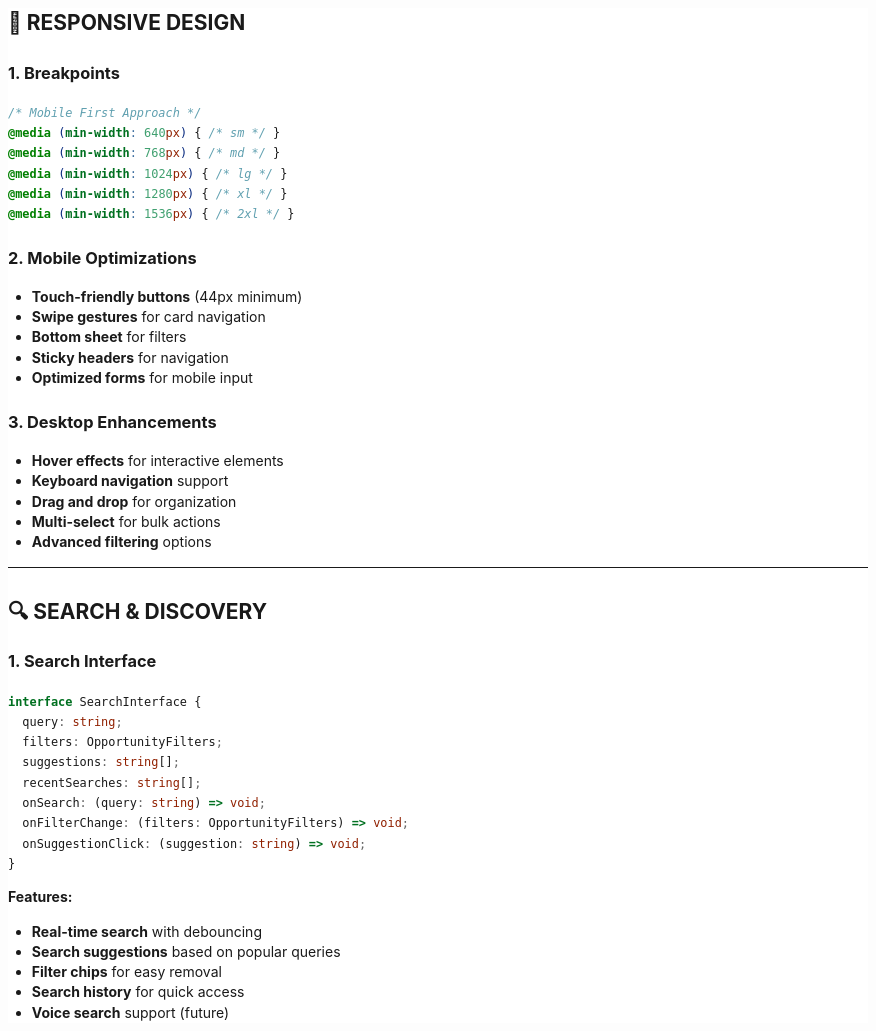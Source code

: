 
## 📱 **RESPONSIVE DESIGN**

### **1. Breakpoints**
```css
/* Mobile First Approach */
@media (min-width: 640px) { /* sm */ }
@media (min-width: 768px) { /* md */ }
@media (min-width: 1024px) { /* lg */ }
@media (min-width: 1280px) { /* xl */ }
@media (min-width: 1536px) { /* 2xl */ }
```

### **2. Mobile Optimizations**
- **Touch-friendly buttons** (44px minimum)
- **Swipe gestures** for card navigation
- **Bottom sheet** for filters
- **Sticky headers** for navigation
- **Optimized forms** for mobile input

### **3. Desktop Enhancements**
- **Hover effects** for interactive elements
- **Keyboard navigation** support
- **Drag and drop** for organization
- **Multi-select** for bulk actions
- **Advanced filtering** options

---

## 🔍 **SEARCH & DISCOVERY**

### **1. Search Interface**
```typescript
interface SearchInterface {
  query: string;
  filters: OpportunityFilters;
  suggestions: string[];
  recentSearches: string[];
  onSearch: (query: string) => void;
  onFilterChange: (filters: OpportunityFilters) => void;
  onSuggestionClick: (suggestion: string) => void;
}
```

**Features:**
- **Real-time search** with debouncing
- **Search suggestions** based on popular queries
- **Filter chips** for easy removal
- **Search history** for quick access
- **Voice search** support (future)
